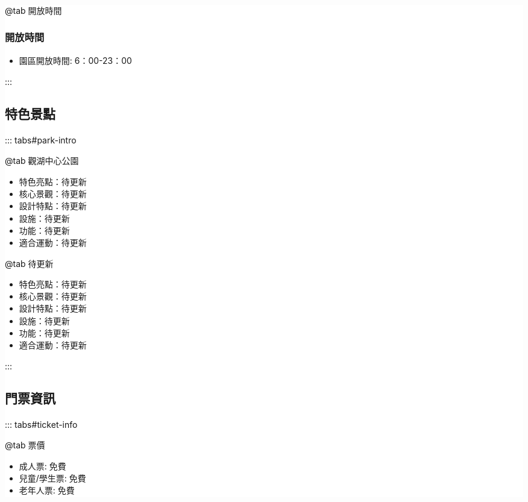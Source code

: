 
@tab 開放時間
### 開放時間
- 園區開放時間: 6：00-23：00

:::

## 特色景點

::: tabs#park-intro

@tab 觀湖中心公園
<ImageCard
image="https://cgj.sz.gov.cn/images/index20230710_1.png"
    title="觀湖中心公園"
    description=""
    date=""
    author="深圳政府在線"
/>


- 特色亮點：待更新
- 核心景觀：待更新
- 設計特點：待更新
- 設施：待更新
- 功能：待更新
- 適合運動：待更新

@tab 待更新
<ImageCard
image="https://cgj.sz.gov.cn/images/index20230710_1.png"
    title="觀湖中心公園"
    description=""
    date=""
    author="深圳政府在線"
/>


- 特色亮點：待更新
- 核心景觀：待更新
- 設計特點：待更新
- 設施：待更新
- 功能：待更新
- 適合運動：待更新

:::

## 門票資訊

::: tabs#ticket-info

@tab 票價
- 成人票: 免費
- 兒童/學生票: 免費
- 老年人票: 免費
